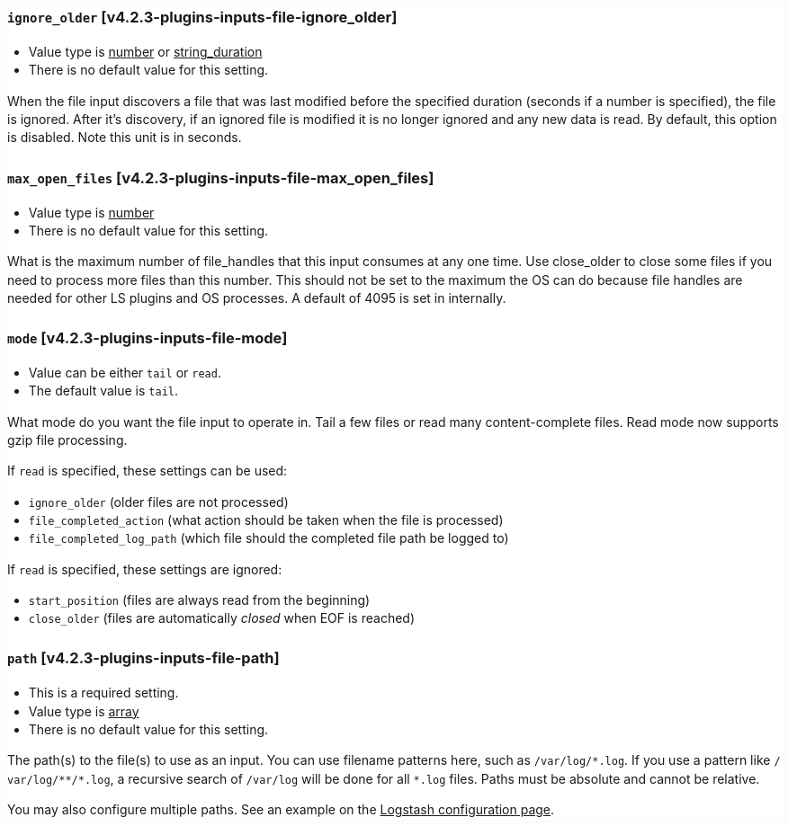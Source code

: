 
### `ignore_older` [v4.2.3-plugins-inputs-file-ignore_older]

* Value type is [number](logstash://reference/configuration-file-structure.md#number) or [string_duration](v4-2-3-plugins-inputs-file.md#v4.2.3-plugins-inputs-file-string_duration)
* There is no default value for this setting.

When the file input discovers a file that was last modified before the specified duration (seconds if a number is specified), the file is ignored. After it’s discovery, if an ignored file is modified it is no longer ignored and any new data is read. By default, this option is disabled. Note this unit is in seconds.


### `max_open_files` [v4.2.3-plugins-inputs-file-max_open_files]

* Value type is [number](logstash://reference/configuration-file-structure.md#number)
* There is no default value for this setting.

What is the maximum number of file_handles that this input consumes at any one time. Use close_older to close some files if you need to process more files than this number. This should not be set to the maximum the OS can do because file handles are needed for other LS plugins and OS processes. A default of 4095 is set in internally.


### `mode` [v4.2.3-plugins-inputs-file-mode]

* Value can be either `tail` or `read`.
* The default value is `tail`.

What mode do you want the file input to operate in. Tail a few files or read many content-complete files. Read mode now supports gzip file processing.

If `read` is specified, these settings can be used:

* `ignore_older` (older files are not processed)
* `file_completed_action` (what action should be taken when the file is processed)
* `file_completed_log_path` (which file should the completed file path be logged to)

If `read` is specified, these settings are ignored:

* `start_position` (files are always read from the beginning)
* `close_older` (files are automatically *closed* when EOF is reached)


### `path` [v4.2.3-plugins-inputs-file-path]

* This is a required setting.
* Value type is [array](logstash://reference/configuration-file-structure.md#array)
* There is no default value for this setting.

The path(s) to the file(s) to use as an input. You can use filename patterns here, such as `/var/log/*.log`. If you use a pattern like `/var/log/**/*.log`, a recursive search of `/var/log` will be done for all `*.log` files. Paths must be absolute and cannot be relative.

You may also configure multiple paths. See an example on the [Logstash configuration page](logstash://reference/configuration-file-structure.md#array).

